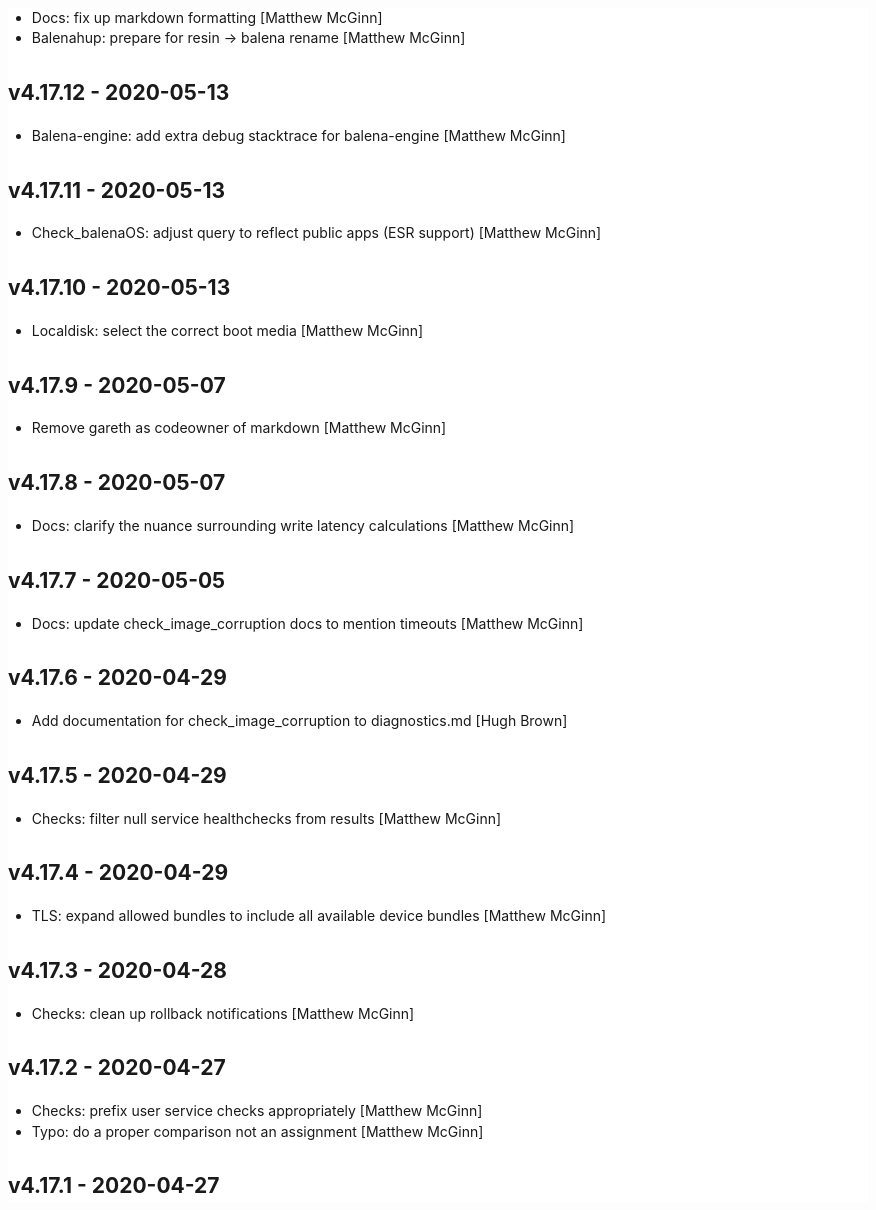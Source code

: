  - Docs: fix up markdown formatting [Matthew McGinn]
 - Balenahup: prepare for resin -> balena rename [Matthew McGinn]

## v4.17.12 - 2020-05-13

 - Balena-engine: add extra debug stacktrace for balena-engine [Matthew McGinn]

## v4.17.11 - 2020-05-13

 - Check_balenaOS: adjust query to reflect public apps (ESR support) [Matthew McGinn]

## v4.17.10 - 2020-05-13

 - Localdisk: select the correct boot media [Matthew McGinn]

## v4.17.9 - 2020-05-07

 - Remove gareth as codeowner of markdown [Matthew McGinn]

## v4.17.8 - 2020-05-07

 - Docs: clarify the nuance surrounding write latency calculations [Matthew McGinn]

## v4.17.7 - 2020-05-05

 - Docs: update check_image_corruption docs to mention timeouts [Matthew McGinn]

## v4.17.6 - 2020-04-29

 - Add documentation for check_image_corruption to diagnostics.md [Hugh Brown]

## v4.17.5 - 2020-04-29

 - Checks: filter null service healthchecks from results [Matthew McGinn]

## v4.17.4 - 2020-04-29

 - TLS: expand allowed bundles to include all available device bundles [Matthew McGinn]

## v4.17.3 - 2020-04-28

 - Checks: clean up rollback notifications [Matthew McGinn]

## v4.17.2 - 2020-04-27

 - Checks: prefix user service checks appropriately [Matthew McGinn]
 - Typo: do a proper comparison not an assignment [Matthew McGinn]

## v4.17.1 - 2020-04-27
